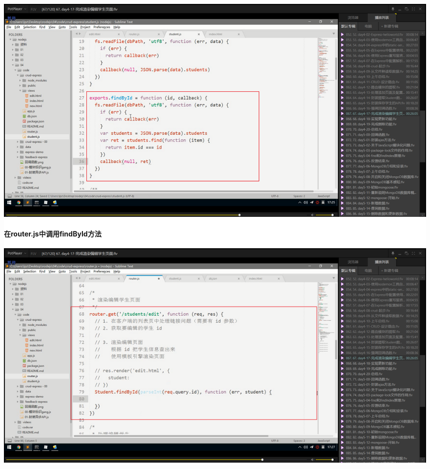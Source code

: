 



![image-20200519221327051](第四天笔记.assets/image-20200519221327051.png)





#### 在router.js中调用findById方法

![image-20200519221518102](第四天笔记.assets/image-20200519221518102.png)
